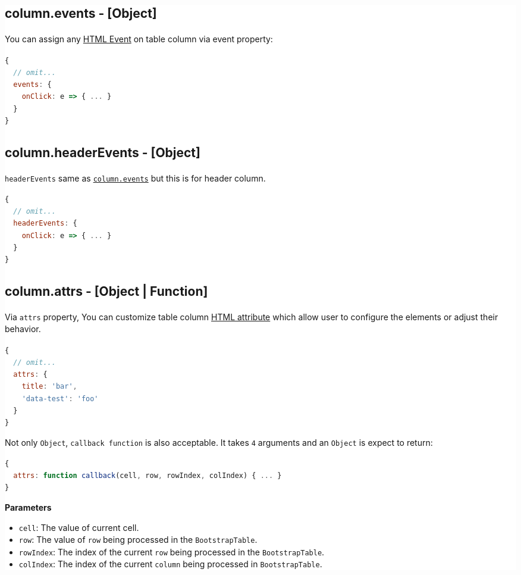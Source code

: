 
## <a name='events'>column.events - [Object]</a>
You can assign any [HTML Event](https://www.w3schools.com/tags/ref_eventattributes.asp) on table column via event property:

```js
{
  // omit...
  events: {
    onClick: e => { ... }
  }
}
```

## <a name='headerEvents'>column.headerEvents - [Object]</a>
`headerEvents` same as [`column.events`](#events) but this is for header column.

```js
{
  // omit...
  headerEvents: {
    onClick: e => { ... }
  }
}
```

## <a name='attrs'>column.attrs - [Object | Function]</a>
Via `attrs` property, You can customize table column [HTML attribute](https://developer.mozilla.org/en-US/docs/Web/HTML/Attributes) which allow user to configure the elements or adjust their behavior.

```js
{
  // omit...
  attrs: {
    title: 'bar',
    'data-test': 'foo'
  }
}
```
Not only `Object`, `callback function` is also acceptable. It takes `4` arguments and an `Object` is expect to return: 

```js
{
  attrs: function callback(cell, row, rowIndex, colIndex) { ... }
}
```

**Parameters**
* `cell`: The value of current cell. 
* `row`: The value of `row` being processed in the `BootstrapTable`.
* `rowIndex`: The index of the current `row` being processed in the `BootstrapTable`.
* `colIndex`: The index of the current `column` being processed in `BootstrapTable`.

